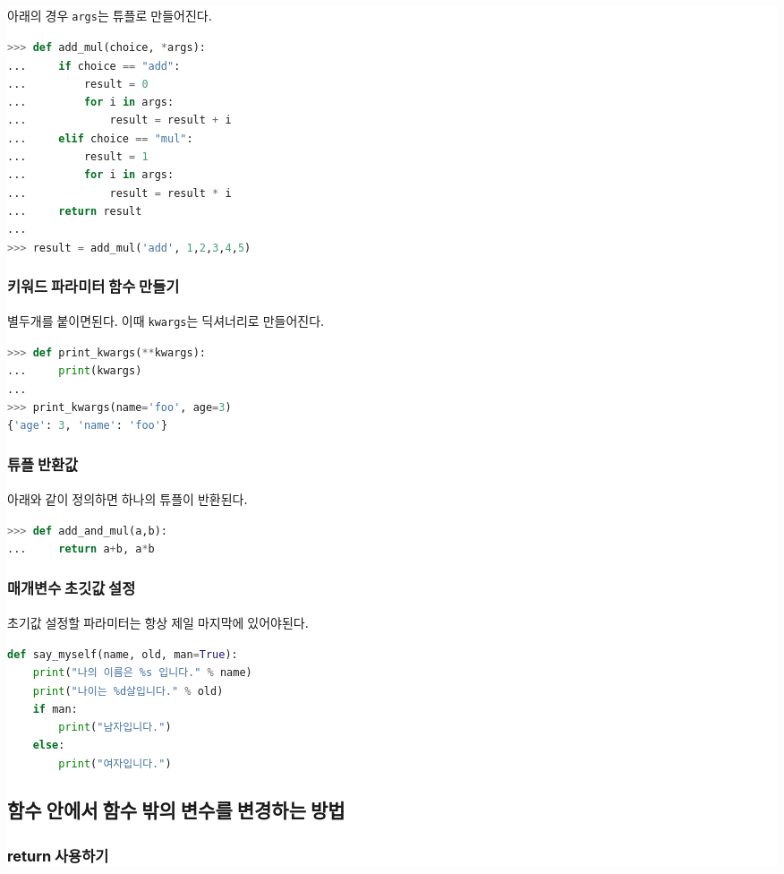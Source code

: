 아래의 경우 `args`는 튜플로 만들어진다.

```python
>>> def add_mul(choice, *args): 
...     if choice == "add": 
...         result = 0 
...         for i in args: 
...             result = result + i 
...     elif choice == "mul": 
...         result = 1 
...         for i in args: 
...             result = result * i 
...     return result 
...
>>> result = add_mul('add', 1,2,3,4,5)
```

### 키워드 파라미터 함수 만들기

별두개를 붙이면된다. 이때 `kwargs`는 딕셔너리로 만들어진다.

```python
>>> def print_kwargs(**kwargs):
...     print(kwargs)
...
>>> print_kwargs(name='foo', age=3)
{'age': 3, 'name': 'foo'}
```

### 튜플 반환값

아래와 같이 정의하면 하나의 튜플이 반환된다.

```python
>>> def add_and_mul(a,b): 
...     return a+b, a*b
```

### 매개변수 초깃값 설정

초기값 설정할 파라미터는 항상 제일 마지막에 있어야된다.

```python
def say_myself(name, old, man=True): 
    print("나의 이름은 %s 입니다." % name) 
    print("나이는 %d살입니다." % old) 
    if man: 
        print("남자입니다.")
    else: 
        print("여자입니다.")
```

## 함수 안에서 함수 밖의 변수를 변경하는 방법

### return 사용하기
